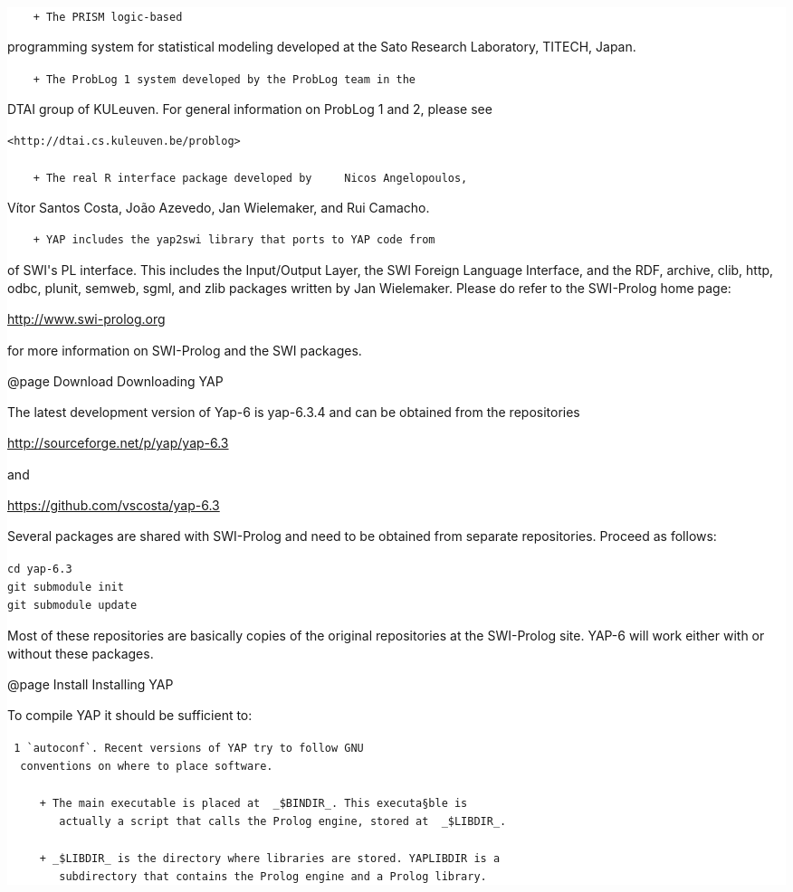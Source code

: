 	    + The PRISM logic-based
programming system for statistical modeling developed at the Sato
Research Laboratory, TITECH, Japan.

	    + The ProbLog 1 system developed by the ProbLog team in the
DTAI group of KULeuven. For general information on ProbLog 1 and 2, please see
    
    <http://dtai.cs.kuleuven.be/problog>

	    + The real R interface package developed by 	Nicos Angelopoulos,
Vítor Santos Costa, João Azevedo, Jan Wielemaker, and Rui Camacho.
</li>

	    + YAP includes the yap2swi library that ports to YAP code from
 of SWI's PL interface. This includes the Input/Output Layer, the SWI
 Foreign Language Interface, and the RDF, archive, clib, http, odbc, plunit,
 semweb, sgml, and zlib packages written by Jan Wielemaker. Please do refer to the SWI-Prolog home page:

<http://www.swi-prolog.org>

for more information on SWI-Prolog and the SWI packages. 


@page Download Downloading YAP

The latest development version of Yap-6 is yap-6.3.4 and can be
obtained from the repositories

<http://sourceforge.net/p/yap/yap-6.3>

and

<https://github.com/vscosta/yap-6.3>

Several packages are shared with SWI-Prolog and need to be obtained
from separate repositories. Proceed as follows:

~~~~~~
cd yap-6.3
git submodule init
git submodule update
~~~~~~

Most of these repositories are basically copies of the original
repositories at the SWI-Prolog site. YAP-6 will work either with or
without these packages.


@page Install Installing YAP

To compile YAP it should be sufficient to:

     1 `autoconf`. Recent versions of YAP try to follow GNU
      conventions on where to place software.

         + The main executable is placed at  _$BINDIR_. This executa§ble is
            actually a script that calls the Prolog engine, stored at  _$LIBDIR_.

         + _$LIBDIR_ is the directory where libraries are stored. YAPLIBDIR is a
            subdirectory that contains the Prolog engine and a Prolog library.
